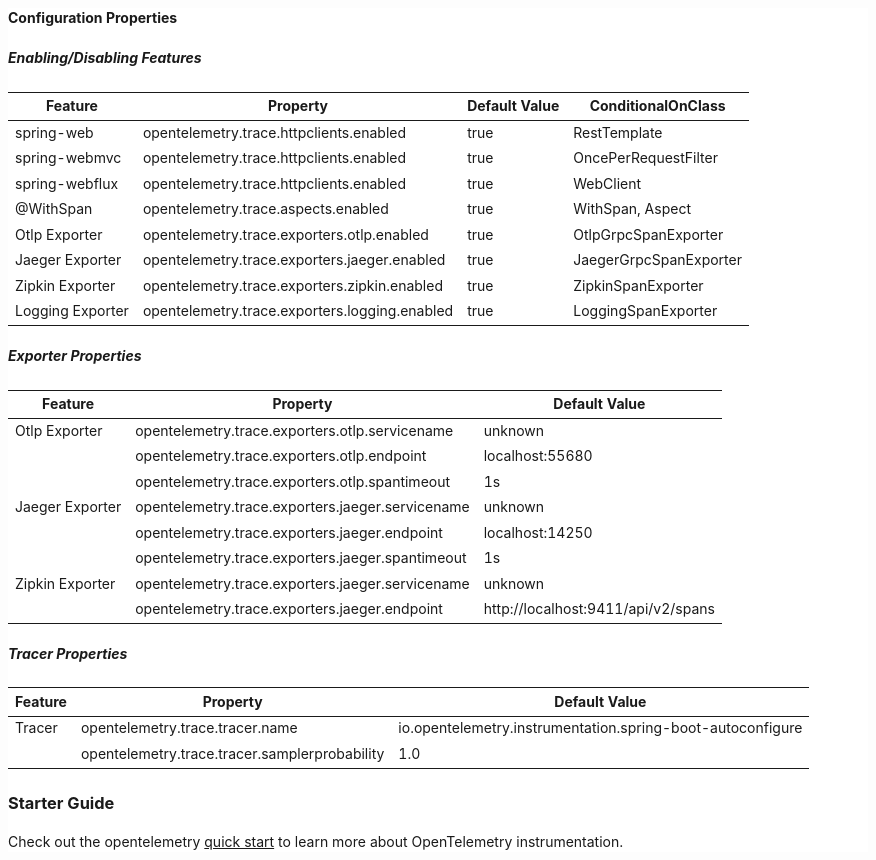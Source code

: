 
#### Configuration Properties

##### Enabling/Disabling Features

|Feature   				|Property   									|Default Value  |ConditionalOnClass
|---					|---											|---			|---
|spring-web  	 		|opentelemetry.trace.httpclients.enabled   		|true   		|RestTemplate
|spring-webmvc   		|opentelemetry.trace.httpclients.enabled   		|true   		|OncePerRequestFilter
|spring-webflux   		|opentelemetry.trace.httpclients.enabled 		|true   		|WebClient
|@WithSpan   			|opentelemetry.trace.aspects.enabled 	 		|true   		|WithSpan, Aspect
|Otlp Exporter		    |opentelemetry.trace.exporters.otlp.enabled		|true   		|OtlpGrpcSpanExporter
|Jaeger Exporter		|opentelemetry.trace.exporters.jaeger.enabled	|true   		|JaegerGrpcSpanExporter
|Zipkin Exporter		|opentelemetry.trace.exporters.zipkin.enabled	|true   		|ZipkinSpanExporter
|Logging Exporter	    |opentelemetry.trace.exporters.logging.enabled	|true   		|LoggingSpanExporter



##### Exporter Properties

|Feature   				|Property   										|Default Value
|---					|---												|---
|Otlp Exporter  	 	|opentelemetry.trace.exporters.otlp.servicename 	|unknown
|				  		|opentelemetry.trace.exporters.otlp.endpoint		|localhost:55680
|				   		|opentelemetry.trace.exporters.otlp.spantimeout		|1s
|Jaeger Exporter  	 	|opentelemetry.trace.exporters.jaeger.servicename 	|unknown
|				  		|opentelemetry.trace.exporters.jaeger.endpoint		|localhost:14250
|				   		|opentelemetry.trace.exporters.jaeger.spantimeout	|1s
|Zipkin Exporter 		|opentelemetry.trace.exporters.jaeger.servicename	|unknown
|				 		|opentelemetry.trace.exporters.jaeger.endpoint		|http://localhost:9411/api/v2/spans

##### Tracer Properties

|Feature   				|Property   										|Default Value
|---					|---												|---
|Tracer			  	 	|opentelemetry.trace.tracer.name 					|io.opentelemetry.instrumentation.spring-boot-autoconfigure
|				  	 	|opentelemetry.trace.tracer.samplerprobability 		|1.0


### Starter Guide

Check out the opentelemetry [quick start](https://github.com/open-telemetry/opentelemetry-java/blob/master/QUICKSTART.md) to learn more about OpenTelemetry instrumentation.
